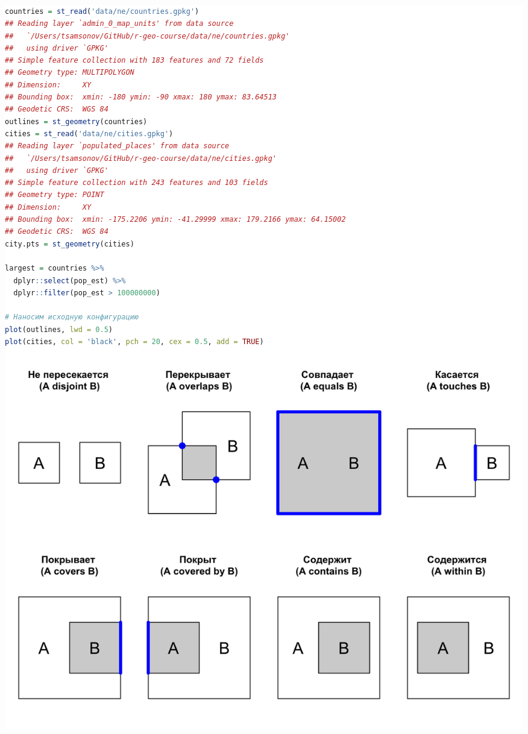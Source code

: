 
```r
countries = st_read('data/ne/countries.gpkg')
## Reading layer `admin_0_map_units' from data source 
##   `/Users/tsamsonov/GitHub/r-geo-course/data/ne/countries.gpkg' 
##   using driver `GPKG'
## Simple feature collection with 183 features and 72 fields
## Geometry type: MULTIPOLYGON
## Dimension:     XY
## Bounding box:  xmin: -180 ymin: -90 xmax: 180 ymax: 83.64513
## Geodetic CRS:  WGS 84
outlines = st_geometry(countries)
cities = st_read('data/ne/cities.gpkg')
## Reading layer `populated_places' from data source 
##   `/Users/tsamsonov/GitHub/r-geo-course/data/ne/cities.gpkg' 
##   using driver `GPKG'
## Simple feature collection with 243 features and 103 fields
## Geometry type: POINT
## Dimension:     XY
## Bounding box:  xmin: -175.2206 ymin: -41.29999 xmax: 179.2166 ymax: 64.15002
## Geodetic CRS:  WGS 84
city.pts = st_geometry(cities)

largest = countries %>% 
  dplyr::select(pop_est) %>% 
  dplyr::filter(pop_est > 100000000)

# Наносим исходную конфигурацию
plot(outlines, lwd = 0.5)
plot(cities, col = 'black', pch = 20, cex = 0.5, add = TRUE)
```

<img src="13-VectorAnalysis_files/figure-html/unnamed-chunk-2-1.png" width="100%" />
